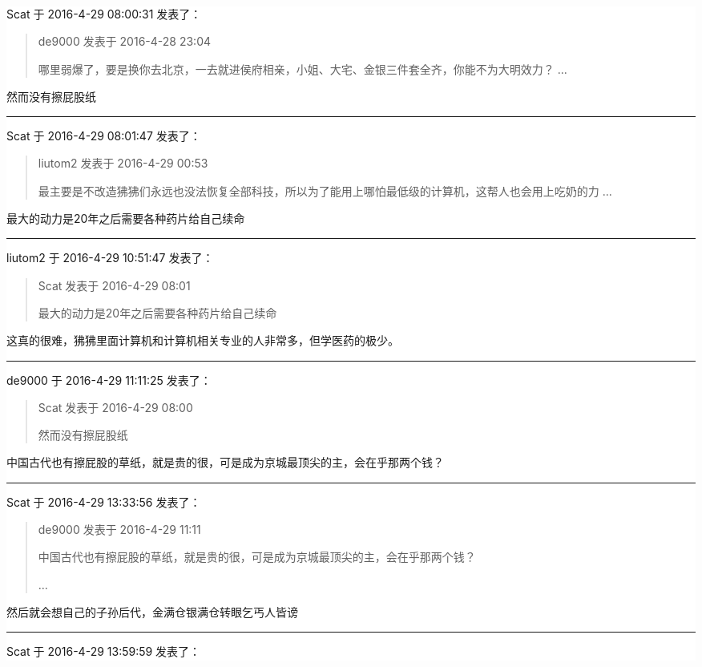 Scat 于 2016-4-29 08:00:31 发表了：

> de9000 发表于 2016-4-28 23:04
> 
> 哪里弱爆了，要是换你去北京，一去就进侯府相亲，小姐、大宅、金银三件套全齐，你能不为大明效力？ ...



然而没有擦屁股纸

---------

Scat 于 2016-4-29 08:01:47 发表了：

> liutom2 发表于 2016-4-29 00:53
> 
> 最主要是不改造狒狒们永远也没法恢复全部科技，所以为了能用上哪怕最低级的计算机，这帮人也会用上吃奶的力 ...



最大的动力是20年之后需要各种药片给自己续命

---------

liutom2 于 2016-4-29 10:51:47 发表了：

> Scat 发表于 2016-4-29 08:01
> 
> 最大的动力是20年之后需要各种药片给自己续命



这真的很难，狒狒里面计算机和计算机相关专业的人非常多，但学医药的极少。

---------

de9000 于 2016-4-29 11:11:25 发表了：

> Scat 发表于 2016-4-29 08:00
> 
> 然而没有擦屁股纸



中国古代也有擦屁股的草纸，就是贵的很，可是成为京城最顶尖的主，会在乎那两个钱？

---------

Scat 于 2016-4-29 13:33:56 发表了：

> de9000 发表于 2016-4-29 11:11
> 
> 中国古代也有擦屁股的草纸，就是贵的很，可是成为京城最顶尖的主，会在乎那两个钱？
> 
> ...



然后就会想自己的子孙后代，金满仓银满仓转眼乞丐人皆谤

---------

Scat 于 2016-4-29 13:59:59 发表了：
